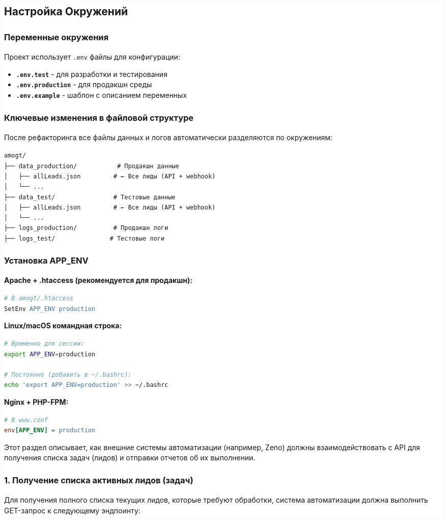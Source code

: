 ## Настройка Окружений

### Переменные окружения

Проект использует `.env` файлы для конфигурации:

- **`.env.test`** - для разработки и тестирования
- **`.env.production`** - для продакшн среды
- **`.env.example`** - шаблон с описанием переменных

### Ключевые изменения в файловой структуре

После рефакторинга все файлы данных и логов автоматически разделяются по окружениям:

```
amogt/
├── data_production/           # Продакшн данные
│   ├── allLeads.json         # ← Все лиды (API + webhook)
│   └── ...
├── data_test/                # Тестовые данные  
│   ├── allLeads.json         # ← Все лиды (API + webhook)
│   └── ...
├── logs_production/          # Продакшн логи
├── logs_test/               # Тестовые логи
```

### Установка APP_ENV

**Apache + .htaccess (рекомендуется для продакшн):**
```apache
# В amogt/.htaccess
SetEnv APP_ENV production
```

**Linux/macOS командная строка:**
```bash
# Временно для сессии:
export APP_ENV=production

# Постоянно (добавить в ~/.bashrc):
echo 'export APP_ENV=production' >> ~/.bashrc
```

**Nginx + PHP-FPM:**
```ini
# В www.conf
env[APP_ENV] = production
```

Этот раздел описывает, как внешние системы автоматизации (например, Zeno) должны взаимодействовать с API для получения списка задач (лидов) и отправки отчетов об их выполнении.

### 1. Получение списка активных лидов (задач)

Для получения полного списка текущих лидов, которые требуют обработки, система автоматизации должна выполнить GET-запрос к следующему эндпоинту:
